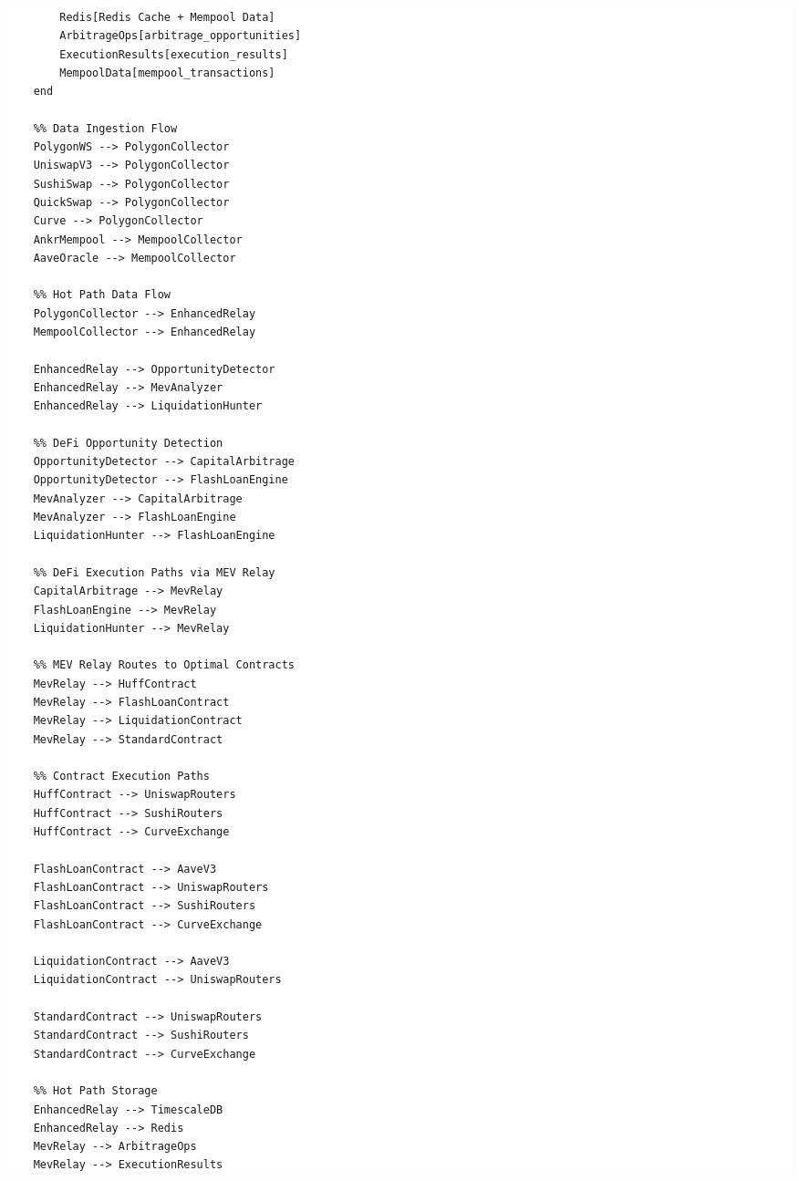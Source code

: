 ```mermaid
        Redis[Redis Cache + Mempool Data]
        ArbitrageOps[arbitrage_opportunities]
        ExecutionResults[execution_results]
        MempoolData[mempool_transactions]
    end
    
    %% Data Ingestion Flow
    PolygonWS --> PolygonCollector
    UniswapV3 --> PolygonCollector
    SushiSwap --> PolygonCollector
    QuickSwap --> PolygonCollector
    Curve --> PolygonCollector
    AnkrMempool --> MempoolCollector
    AaveOracle --> MempoolCollector
    
    %% Hot Path Data Flow
    PolygonCollector --> EnhancedRelay
    MempoolCollector --> EnhancedRelay
    
    EnhancedRelay --> OpportunityDetector
    EnhancedRelay --> MevAnalyzer
    EnhancedRelay --> LiquidationHunter
    
    %% DeFi Opportunity Detection
    OpportunityDetector --> CapitalArbitrage
    OpportunityDetector --> FlashLoanEngine
    MevAnalyzer --> CapitalArbitrage
    MevAnalyzer --> FlashLoanEngine
    LiquidationHunter --> FlashLoanEngine
    
    %% DeFi Execution Paths via MEV Relay
    CapitalArbitrage --> MevRelay
    FlashLoanEngine --> MevRelay
    LiquidationHunter --> MevRelay
    
    %% MEV Relay Routes to Optimal Contracts
    MevRelay --> HuffContract
    MevRelay --> FlashLoanContract
    MevRelay --> LiquidationContract
    MevRelay --> StandardContract
    
    %% Contract Execution Paths
    HuffContract --> UniswapRouters
    HuffContract --> SushiRouters
    HuffContract --> CurveExchange
    
    FlashLoanContract --> AaveV3
    FlashLoanContract --> UniswapRouters
    FlashLoanContract --> SushiRouters
    FlashLoanContract --> CurveExchange
    
    LiquidationContract --> AaveV3
    LiquidationContract --> UniswapRouters
    
    StandardContract --> UniswapRouters
    StandardContract --> SushiRouters
    StandardContract --> CurveExchange
    
    %% Hot Path Storage
    EnhancedRelay --> TimescaleDB
    EnhancedRelay --> Redis
    MevRelay --> ArbitrageOps
    MevRelay --> ExecutionResults
```